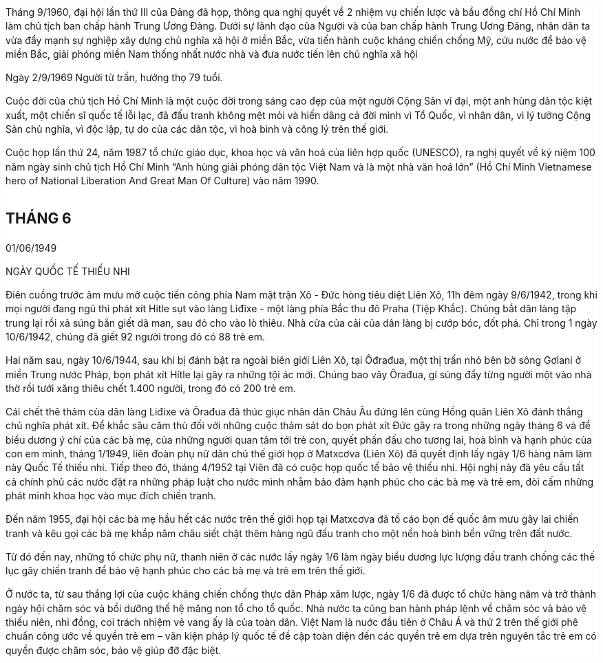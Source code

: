 Tháng 9/1960, đại hội lần thứ III của Đảng đã họp, thông qua nghị quyết về 2 nhiệm vụ chiến lược và bầu đồng chí Hồ Chí Minh làm chủ tịch ban chấp hành Trung Ương Đảng. Dưới sự lãnh đạo của Người và của ban chấp hành Trung Ương Đảng, nhân dân ta vừa đẩy mạnh sự nghiệp xây dựng chủ nghĩa xã hội ở miền Bắc, vừa tiến hành cuộc kháng chiến chống Mỹ, cứu nước để bảo vệ miền Bắc, giải phóng miền Nam thống nhất nước nhà và đưa nước tiến lên chủ nghĩa xã hội

Ngày 2/9/1969 Người từ trần, hưởng thọ 79 tuổi.

Cuộc đời của chủ tịch Hồ Chí Minh là một cuộc đời trong sáng cao đẹp của một người Cộng Sản vĩ đại, một anh hùng dân tộc kiệt xuất, một chiến sĩ quốc tế lỗi lạc, đã đấu tranh không mệt mỏi và hiến dâng cả đời mình vì Tổ Quốc, vì nhân dân, vì lý tưởng Cộng Sản chủ nghĩa, vì độc lập, tự do của các dân tộc, vì hoà bình và công lý trên thế giới.

Cuộc họp lần thứ 24, năm 1987 tổ chức giáo dục, khoa học và văn hoá của liên hợp quốc (UNESCO), ra nghị quyết về kỷ niệm 100 năm ngày sinh chủ tịch Hồ Chí Minh “Anh hùng giải phóng dân tộc Việt Nam và là một nhà văn hoá lớn” (Hồ Chí Minh Vietnamese hero of National Liberation And Great Man Of Culture) vào năm 1990. 

## THÁNG 6

01/06/1949

NGÀY QUỐC TẾ THIẾU NHI

Điên cuồng trước âm mưu mở cuộc tiến công phía Nam mặt trận Xô - Đức hòng tiêu diệt Liên Xô, 11h đêm ngày 9/6/1942, trong khi mọi người đang ngủ thì phát xít Hitle sụt vào làng Liđixe - một làng phía Bắc thu đô Praha (Tiệp Khắc). Chúng bắt dân làng tập trung lại rồi xả súng bắn giết dã man, sau đó cho vào lò thiêu. Nhà cửa của cải của dân làng bị cướp bóc, đốt phá. Chỉ trong 1 ngày 10/6/1942, chúng đã giết 92 người trong đó có 88 trẻ em.

Hai năm sau, ngày 10/6/1944, sau khi bị đánh bật ra ngoài biên giới Liên Xô, tại Ôđrađua, một thị trấn nhỏ bên bờ sông Gơlani ở miền Trung nước Pháp, bọn phát xít Hítle lại gây ra những tội ác mới. Chúng bao vây Ôrađua, gí súng đẩy từng người một vào nhà thờ rồi tưới xăng thiêu chết 1.400 người, trong đó có 200 trẻ em.

Cái chết thê thảm của dân làng Liđixe và Ôrađua đã thúc giục nhân dân Châu Âu đứng lên cùng Hồng quân Liên Xô đánh thắng chủ nghĩa phát xít. Để khắc sâu căm thù đối với những cuộc thảm sát do bọn phát xít Đức gây ra trong những ngày tháng 6 và để biểu dương ý chí của các bà mẹ, của những người quan tâm tới trẻ con, quyết phấn đấu cho tương lai, hoà bình và hạnh phúc của con em mình, tháng 1/1949, liên đoàn phụ nữ dân chủ thế giới họp ở Matxcơva (Liên Xô) đã quyết định lấy ngày 1/6 hàng năm làm này Quốc Tế thiếu nhi. Tiếp theo đó, tháng 4/1952 tại Viên đã có cuộc họp quốc tế bảo vệ thiếu nhi. Hội nghị này đã yêu cầu tất cả chính phủ các nước đặt ra những pháp luật cho nước mình nhằm bảo đảm hạnh phúc cho các bà mẹ và trẻ em, đòi cấm những phát minh khoa học vào mục đích chiến tranh.

Đến năm 1955, đại hội các bà mẹ hầu hết các nước trên thế giới họp tại Matxcơva đã tố cáo bọn đế quốc âm mưu gây lai chiến tranh và kêu gọi các bà mẹ khắp năm châu siết chặt thêm hàng ngũ đấu tranh cho một nền hoà bình bền vững trên đất nước.

Từ đó đến nay, những tổ chức phụ nữ, thanh niên ở các nước lấy ngày 1/6 làm ngày biểu dương lực lượng đấu tranh chống các thế lục gây chiến tranh để bảo vệ hạnh phúc cho các bà mẹ và trẻ em trên thế giới.

Ở nước ta, từ sau thắng lợi của cuộc kháng chiến chống thực dân Pháp xâm lược, ngày 1/6 đã được tổ chức hàng năm và trở thành ngày hội chăm sóc và bồi dưỡng thế hệ măng non tổ cho tổ quốc. Nhà nước ta cũng ban hành pháp lệnh về chăm sóc và bảo vệ thiếu niên, nhi đồng, coi trách nhiệm vẻ vang ấy là của toàn dân. Việt Nam là nuớc đầu tiên ở Châu Á và thứ 2 trên thế giới phê chuẩn công ước về quyền trẻ em – văn kiện pháp lý quốc tế đề cập toàn diện đến các quyền trẻ em dựa trên nguyên tắc trẻ em có quyền được chăm sóc, bảo vệ giúp đỡ đặc biệt.
